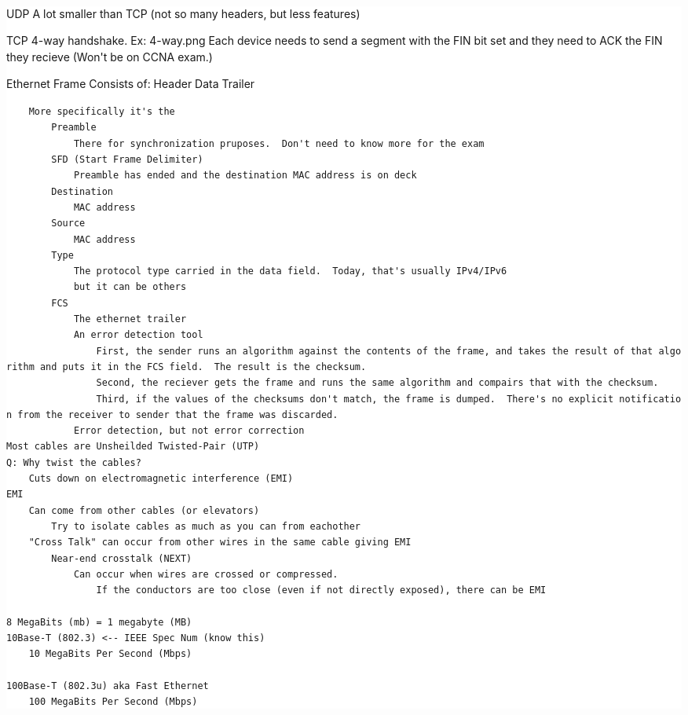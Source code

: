 UDP
	A lot smaller than TCP (not so many headers, but less features)

TCP 4-way handshake.
	Ex: 4-way.png
	Each device needs to send a segment with the FIN bit set and they need to ACK the FIN they recieve
	(Won't be on CCNA exam.)

Ethernet
	Frame Consists of:
		Header
		Data
		Trailer

		More specifically it's the
			Preamble
				There for synchronization pruposes.  Don't need to know more for the exam
			SFD (Start Frame Delimiter)
				Preamble has ended and the destination MAC address is on deck
			Destination
				MAC address
			Source
				MAC address
			Type
				The protocol type carried in the data field.  Today, that's usually IPv4/IPv6
				but it can be others
			FCS
				The ethernet trailer
				An error detection tool
					First, the sender runs an algorithm against the contents of the frame, and takes the result of that algorithm and puts it in the FCS field.  The result is the checksum.
					Second, the reciever gets the frame and runs the same algorithm and compairs that with the checksum.
					Third, if the values of the checksums don't match, the frame is dumped.  There's no explicit notification from the receiver to sender that the frame was discarded.  
				Error detection, but not error correction
	Most cables are Unsheilded Twisted-Pair (UTP)
	Q: Why twist the cables?
		Cuts down on electromagnetic interference (EMI)
	EMI
		Can come from other cables (or elevators)
			Try to isolate cables as much as you can from eachother
		"Cross Talk" can occur from other wires in the same cable giving EMI
			Near-end crosstalk (NEXT)
				Can occur when wires are crossed or compressed.
					If the conductors are too close (even if not directly exposed), there can be EMI

	8 MegaBits (mb) = 1 megabyte (MB)
	10Base-T (802.3) <-- IEEE Spec Num (know this)
		10 MegaBits Per Second (Mbps)

	100Base-T (802.3u) aka Fast Ethernet
		100 MegaBits Per Second (Mbps)
